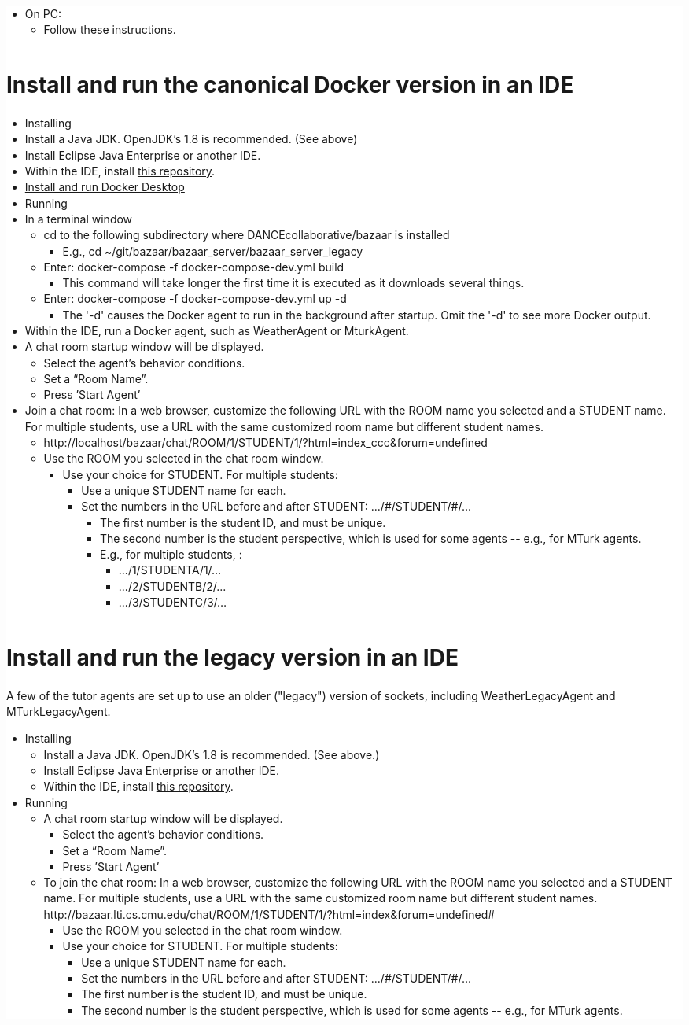 - On PC:
  - Follow [these instructions](https://adoptopenjdk.net/installation.html).

# Install and run the canonical Docker version in an IDE
- Installing
 - Install a Java JDK. OpenJDK’s 1.8 is recommended. (See above)
 - Install Eclipse Java Enterprise or another IDE.
 - Within the IDE, install [this repository](https://github.com/DANCEcollaborative/bazaar).
 - [Install and run Docker Desktop](https://docs.docker.com)
- Running
 - In a terminal window
   - cd to the following subdirectory where DANCEcollaborative/bazaar is installed
     - E.g., cd ~/git/bazaar/bazaar_server/bazaar_server_legacy
   - Enter: docker-compose -f docker-compose-dev.yml build
     - This command will take longer the first time it is executed as it downloads several things.
   - Enter: docker-compose -f docker-compose-dev.yml up -d
     - The '-d' causes the Docker agent to run in the background after startup. Omit the '-d' to see more Docker output.
 - Within the IDE, run a Docker agent, such as WeatherAgent or MturkAgent.
 - A chat room startup window will be displayed.
   - Select the agent’s behavior conditions.
   - Set a “Room Name”.
   - Press ’Start Agent’
 - Join a chat room:  In a web browser, customize the following URL with the ROOM name you selected and a STUDENT name. For multiple students, use a URL with the same customized room name but different student names.
   - http://localhost/bazaar/chat/ROOM/1/STUDENT/1/?html=index_ccc&forum=undefined
   - Use the ROOM you selected in the chat room window.
        - Use your choice for STUDENT. For multiple students:
          - Use a unique STUDENT name for each.
          - Set the numbers in the URL before and after STUDENT:  .../#/STUDENT/#/...
            - The first number is the student ID, and must be unique.
            - The second number is the student perspective, which is used for some agents -- e.g., for MTurk agents.
            - E.g., for multiple students, :
              - .../1/STUDENTA/1/…
              - .../2/STUDENTB/2/...
              - .../3/STUDENTC/3/…

# Install and run the legacy version in an IDE
A few of the tutor agents are set up to use an older ("legacy") version of sockets, including WeatherLegacyAgent and MTurkLegacyAgent.
- Installing
  - Install a Java JDK. OpenJDK’s 1.8 is recommended. (See above.)
  - Install Eclipse Java Enterprise or another IDE.
  - Within the IDE, install [this repository](https://github.com/DANCEcollaborative/bazaar).
- Running
  - A chat room startup window will be displayed.
     - Select the agent’s behavior conditions.
     - Set a “Room Name”.
     - Press ’Start Agent’
  - To join the chat room: In a web browser, customize the following URL with the ROOM name you selected and a STUDENT name. For multiple students, use a URL with the same customized room name but different student names. http://bazaar.lti.cs.cmu.edu/chat/ROOM/1/STUDENT/1/?html=index&forum=undefined#
     - Use the ROOM you selected in the chat room window.
     - Use your choice for STUDENT. For multiple students:
       - Use a unique STUDENT name for each.
       - Set the numbers in the URL before and after STUDENT:  .../#/STUDENT/#/...
       - The first number is the student ID, and must be unique.
       - The second number is the student perspective, which is used for some agents -- e.g., for MTurk agents.